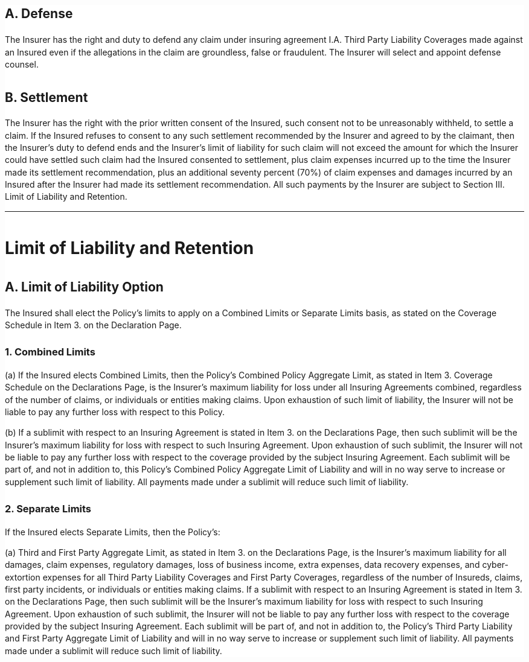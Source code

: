 ## A. Defense
The Insurer has the right and duty to defend any claim under insuring agreement I.A. Third Party Liability Coverages made against an Insured even if the allegations in the claim are groundless, false or fraudulent. The Insurer will select and appoint defense counsel.

## B. Settlement
The Insurer has the right with the prior written consent of the Insured, such consent not to be unreasonably withheld, to settle a claim. If the Insured refuses to consent to any such settlement recommended by the Insurer and agreed to by the claimant, then the Insurer’s duty to defend ends and the Insurer’s limit of liability for such claim will not exceed the amount for which the Insurer could have settled such claim had the Insured consented to settlement, plus claim expenses incurred up to the time the Insurer made its settlement recommendation, plus an additional seventy percent (70%) of claim expenses and damages incurred by an Insured after the Insurer had made its settlement recommendation. All such payments by the Insurer are subject to Section III. Limit of Liability and Retention.


---


# Limit of Liability and Retention

## A. Limit of Liability Option

The Insured shall elect the Policy’s limits to apply on a Combined Limits or Separate Limits basis, as stated on the Coverage Schedule in Item 3. on the Declaration Page.

### 1. Combined Limits

(a) If the Insured elects Combined Limits, then the Policy’s Combined Policy Aggregate Limit, as stated in Item 3. Coverage Schedule on the Declarations Page, is the Insurer’s maximum liability for loss under all Insuring Agreements combined, regardless of the number of claims, or individuals or entities making claims. Upon exhaustion of such limit of liability, the Insurer will not be liable to pay any further loss with respect to this Policy.

(b) If a sublimit with respect to an Insuring Agreement is stated in Item 3. on the Declarations Page, then such sublimit will be the Insurer’s maximum liability for loss with respect to such Insuring Agreement. Upon exhaustion of such sublimit, the Insurer will not be liable to pay any further loss with respect to the coverage provided by the subject Insuring Agreement. Each sublimit will be part of, and not in addition to, this Policy’s Combined Policy Aggregate Limit of Liability and will in no way serve to increase or supplement such limit of liability. All payments made under a sublimit will reduce such limit of liability.

### 2. Separate Limits

If the Insured elects Separate Limits, then the Policy’s:

(a) Third and First Party Aggregate Limit, as stated in Item 3. on the Declarations Page, is the Insurer’s maximum liability for all damages, claim expenses, regulatory damages, loss of business income, extra expenses, data recovery expenses, and cyber-extortion expenses for all Third Party Liability Coverages and First Party Coverages, regardless of the number of Insureds, claims, first party incidents, or individuals or entities making claims. If a sublimit with respect to an Insuring Agreement is stated in Item 3. on the Declarations Page, then such sublimit will be the Insurer’s maximum liability for loss with respect to such Insuring Agreement. Upon exhaustion of such sublimit, the Insurer will not be liable to pay any further loss with respect to the coverage provided by the subject Insuring Agreement. Each sublimit will be part of, and not in addition to, the Policy’s Third Party Liability and First Party Aggregate Limit of Liability and will in no way serve to increase or supplement such limit of liability. All payments made under a sublimit will reduce such limit of liability.
